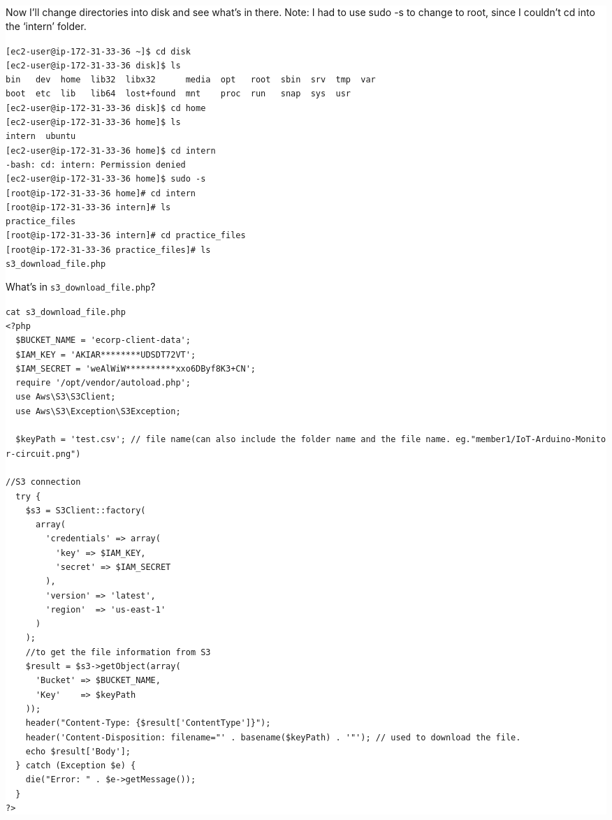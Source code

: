 Now I’ll change directories into disk and see what’s in there.
Note: I had to use sudo -s to change to root, since I couldn’t cd into the ‘intern’ folder.

```
[ec2-user@ip-172-31-33-36 ~]$ cd disk
[ec2-user@ip-172-31-33-36 disk]$ ls
bin   dev  home  lib32  libx32      media  opt   root  sbin  srv  tmp  var
boot  etc  lib   lib64  lost+found  mnt    proc  run   snap  sys  usr
[ec2-user@ip-172-31-33-36 disk]$ cd home
[ec2-user@ip-172-31-33-36 home]$ ls
intern  ubuntu
[ec2-user@ip-172-31-33-36 home]$ cd intern
-bash: cd: intern: Permission denied
[ec2-user@ip-172-31-33-36 home]$ sudo -s
[root@ip-172-31-33-36 home]# cd intern
[root@ip-172-31-33-36 intern]# ls
practice_files
[root@ip-172-31-33-36 intern]# cd practice_files
[root@ip-172-31-33-36 practice_files]# ls
s3_download_file.php
```

What’s in `s3_download_file.php`?

```
cat s3_download_file.php
<?php
  $BUCKET_NAME = 'ecorp-client-data';
  $IAM_KEY = 'AKIAR********UDSDT72VT';
  $IAM_SECRET = 'weAlWiW**********xxo6DByf8K3+CN';
  require '/opt/vendor/autoload.php';
  use Aws\S3\S3Client;
  use Aws\S3\Exception\S3Exception;

  $keyPath = 'test.csv'; // file name(can also include the folder name and the file name. eg."member1/IoT-Arduino-Monitor-circuit.png")

//S3 connection
  try {
    $s3 = S3Client::factory(
      array(
        'credentials' => array(
          'key' => $IAM_KEY,
          'secret' => $IAM_SECRET
        ),
        'version' => 'latest',
        'region'  => 'us-east-1'
      )
    );
    //to get the file information from S3
    $result = $s3->getObject(array(
      'Bucket' => $BUCKET_NAME,
      'Key'    => $keyPath
    ));
    header("Content-Type: {$result['ContentType']}");
    header('Content-Disposition: filename="' . basename($keyPath) . '"'); // used to download the file.
    echo $result['Body'];
  } catch (Exception $e) {
    die("Error: " . $e->getMessage());
  }
?>

```
